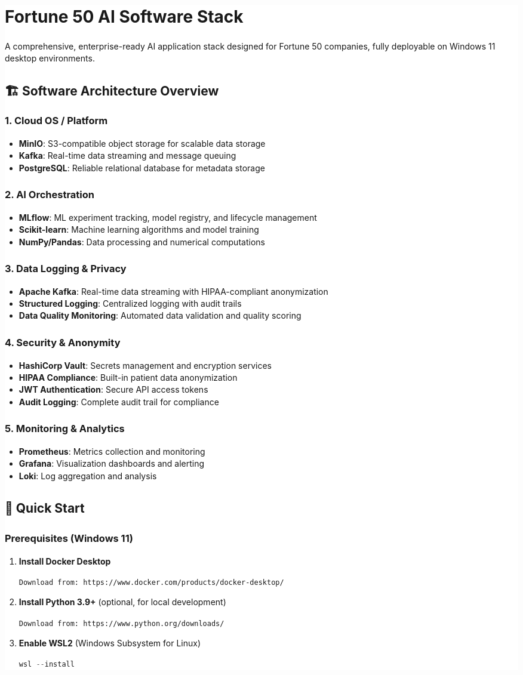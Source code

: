 # Fortune 50 AI Software Stack

A comprehensive, enterprise-ready AI application stack designed for Fortune 50 companies, fully deployable on Windows 11 desktop environments.

## 🏗️ Software Architecture Overview

### 1. **Cloud OS / Platform**
- **MinIO**: S3-compatible object storage for scalable data storage
- **Kafka**: Real-time data streaming and message queuing
- **PostgreSQL**: Reliable relational database for metadata storage

### 2. **AI Orchestration**
- **MLflow**: ML experiment tracking, model registry, and lifecycle management
- **Scikit-learn**: Machine learning algorithms and model training
- **NumPy/Pandas**: Data processing and numerical computations

### 3. **Data Logging & Privacy**
- **Apache Kafka**: Real-time data streaming with HIPAA-compliant anonymization
- **Structured Logging**: Centralized logging with audit trails
- **Data Quality Monitoring**: Automated data validation and quality scoring

### 4. **Security & Anonymity**
- **HashiCorp Vault**: Secrets management and encryption services
- **HIPAA Compliance**: Built-in patient data anonymization
- **JWT Authentication**: Secure API access tokens
- **Audit Logging**: Complete audit trail for compliance

### 5. **Monitoring & Analytics**
- **Prometheus**: Metrics collection and monitoring
- **Grafana**: Visualization dashboards and alerting
- **Loki**: Log aggregation and analysis

## 🚀 Quick Start

### Prerequisites (Windows 11)

1. **Install Docker Desktop**
   ```
   Download from: https://www.docker.com/products/docker-desktop/
   ```

2. **Install Python 3.9+** (optional, for local development)
   ```
   Download from: https://www.python.org/downloads/
   ```

3. **Enable WSL2** (Windows Subsystem for Linux)
   ```powershell
   wsl --install
   ```
